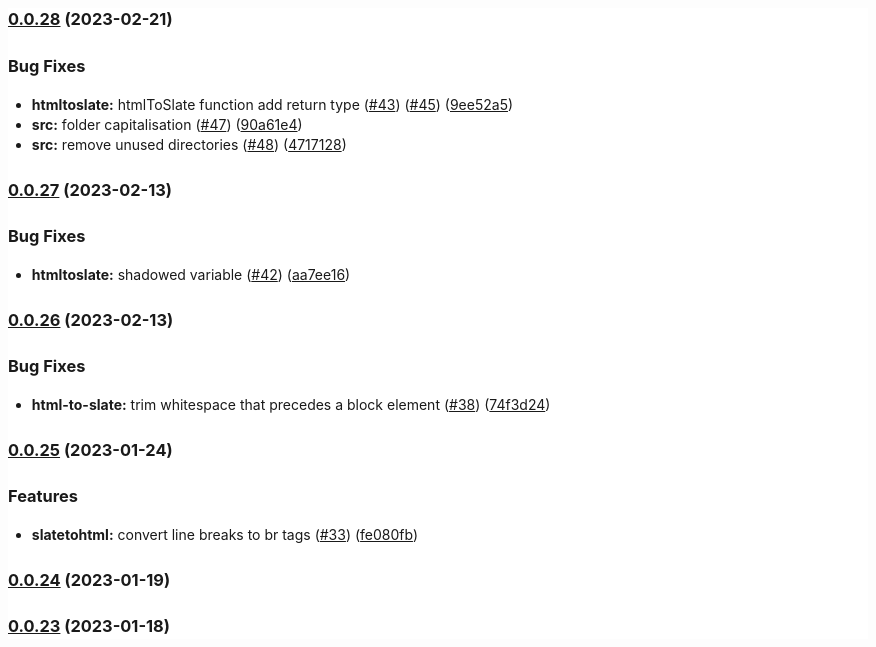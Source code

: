 ### [0.0.28](https://github.com/thompsonsj/slate-serializers/compare/v0.0.27...v0.0.28) (2023-02-21)


### Bug Fixes

* **htmltoslate:** htmlToSlate function add return type ([#43](https://github.com/thompsonsj/slate-serializers/issues/43)) ([#45](https://github.com/thompsonsj/slate-serializers/issues/45)) ([9ee52a5](https://github.com/thompsonsj/slate-serializers/commit/9ee52a584e3f374b26ea0bb1ba6df3d7b5b25fb4))
* **src:** folder capitalisation ([#47](https://github.com/thompsonsj/slate-serializers/issues/47)) ([90a61e4](https://github.com/thompsonsj/slate-serializers/commit/90a61e44d1801cd71d45d694885c29339ad32a3f))
* **src:** remove unused directories ([#48](https://github.com/thompsonsj/slate-serializers/issues/48)) ([4717128](https://github.com/thompsonsj/slate-serializers/commit/4717128bb2e1478e90b25f2592edd6e60a306eb2))

### [0.0.27](https://github.com/thompsonsj/slate-serializers/compare/v0.0.26...v0.0.27) (2023-02-13)


### Bug Fixes

* **htmltoslate:** shadowed variable ([#42](https://github.com/thompsonsj/slate-serializers/issues/42)) ([aa7ee16](https://github.com/thompsonsj/slate-serializers/commit/aa7ee163ae5099e6f33d69060ff373d581c443ea))

### [0.0.26](https://github.com/thompsonsj/slate-serializers/compare/v0.0.25...v0.0.26) (2023-02-13)


### Bug Fixes

* **html-to-slate:** trim whitespace that precedes a block element ([#38](https://github.com/thompsonsj/slate-serializers/issues/38)) ([74f3d24](https://github.com/thompsonsj/slate-serializers/commit/74f3d24ce7dda16279b349502626dec481bdb21c))

### [0.0.25](https://github.com/thompsonsj/slate-serializers/compare/v0.0.23...v0.0.25) (2023-01-24)


### Features

* **slatetohtml:** convert line breaks to br tags ([#33](https://github.com/thompsonsj/slate-serializers/issues/33)) ([fe080fb](https://github.com/thompsonsj/slate-serializers/commit/fe080fbde907f01a0e3a389ddc82bbe13cb4581d))

### [0.0.24](https://github.com/thompsonsj/slate-serializers/compare/v0.0.23...v0.0.24) (2023-01-19)

### [0.0.23](https://github.com/thompsonsj/slate-serializers/compare/v0.0.22...v0.0.23) (2023-01-18)
